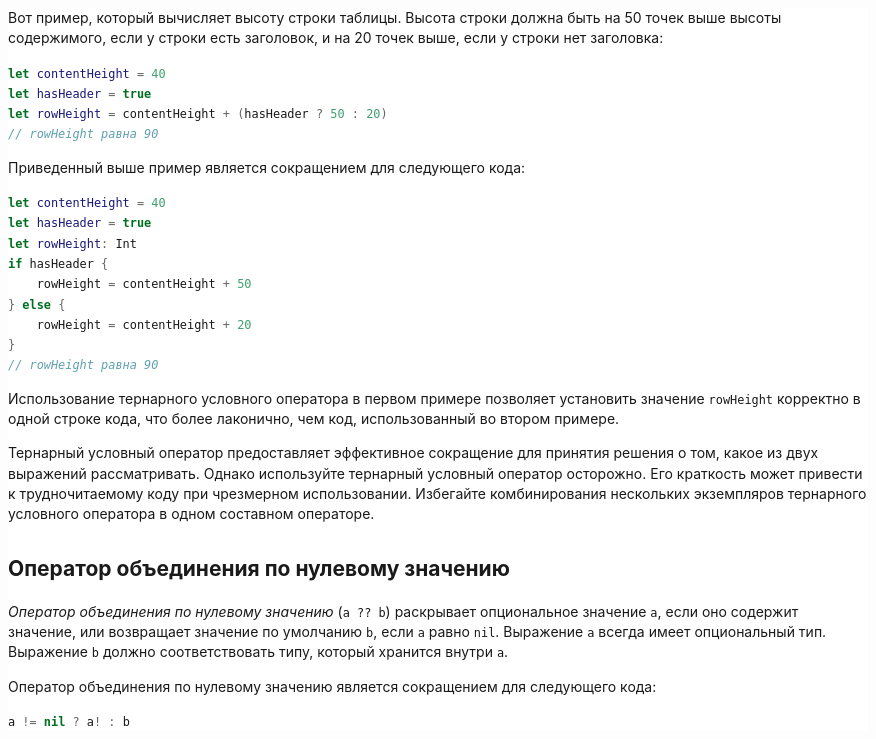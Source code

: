 



Вот пример, который вычисляет высоту строки таблицы.
Высота строки должна быть на 50 точек выше высоты содержимого,
если у строки есть заголовок, и на 20 точек выше, если у строки нет заголовка:

```swift
let contentHeight = 40
let hasHeader = true
let rowHeight = contentHeight + (hasHeader ? 50 : 20)
// rowHeight равна 90
```



Приведенный выше пример является сокращением для следующего кода:

```swift
let contentHeight = 40
let hasHeader = true
let rowHeight: Int
if hasHeader {
    rowHeight = contentHeight + 50
} else {
    rowHeight = contentHeight + 20
}
// rowHeight равна 90
```



Использование тернарного условного оператора в первом примере позволяет
установить значение `rowHeight` корректно в одной строке кода,
что более лаконично, чем код, использованный во втором примере.

Тернарный условный оператор предоставляет
эффективное сокращение для принятия решения о том, какое из двух выражений рассматривать.
Однако используйте тернарный условный оператор осторожно.
Его краткость может привести к трудночитаемому коду при чрезмерном использовании.
Избегайте комбинирования нескольких экземпляров тернарного условного оператора в одном составном операторе.

## Оператор объединения по нулевому значению

*Оператор объединения по нулевому значению* (`a ?? b`)
раскрывает опциональное значение `a`, если оно содержит значение,
или возвращает значение по умолчанию `b`, если `a` равно `nil`.
Выражение `a` всегда имеет опциональный тип.
Выражение `b` должно соответствовать типу, который хранится внутри `a`.

Оператор объединения по нулевому значению является сокращением для следующего кода:

```swift
a != nil ? a! : b
```


